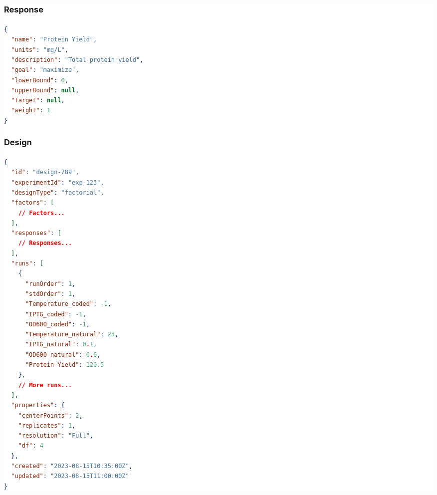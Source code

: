 ### Response

```json
{
  "name": "Protein Yield",
  "units": "mg/L",
  "description": "Total protein yield",
  "goal": "maximize",
  "lowerBound": 0,
  "upperBound": null,
  "target": null,
  "weight": 1
}
```

### Design

```json
{
  "id": "design-789",
  "experimentId": "exp-123",
  "designType": "factorial",
  "factors": [
    // Factors...
  ],
  "responses": [
    // Responses...
  ],
  "runs": [
    {
      "runOrder": 1,
      "stdOrder": 1,
      "Temperature_coded": -1,
      "IPTG_coded": -1,
      "OD600_coded": -1,
      "Temperature_natural": 25,
      "IPTG_natural": 0.1,
      "OD600_natural": 0.6,
      "Protein Yield": 120.5
    },
    // More runs...
  ],
  "properties": {
    "centerPoints": 2,
    "replicates": 1,
    "resolution": "Full",
    "df": 4
  },
  "created": "2023-08-15T10:35:00Z",
  "updated": "2023-08-15T11:00:00Z"
}
```
